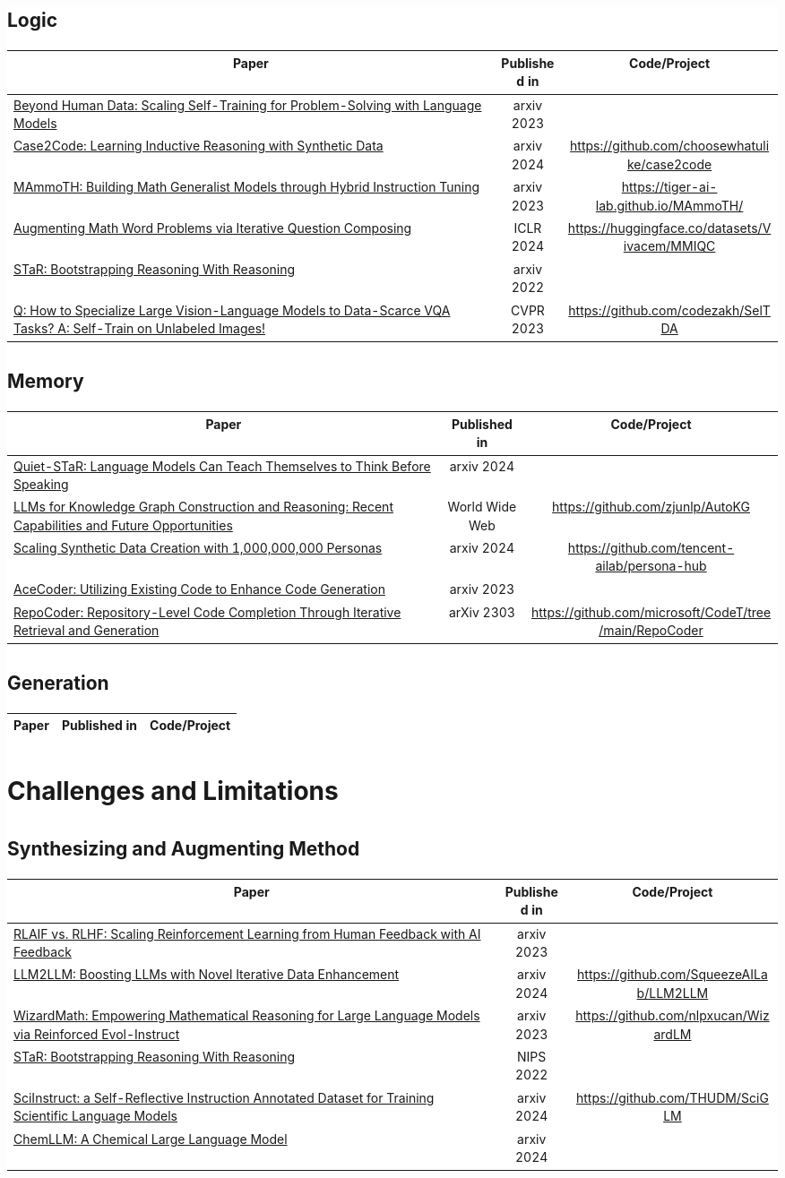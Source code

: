 ## Logic

| Paper                                                                                                                                              | Published in | Code/Project                                  |
| -------------------------------------------------------------------------------------------------------------------------------------------------- |:------------:|:---------------------------------------------:|
| [Beyond Human Data: Scaling Self-Training for Problem-Solving with Language Models](https://arxiv.org/abs/2312.06585)                              | arxiv 2023   |                                               |
| [Case2Code: Learning Inductive Reasoning with Synthetic Data](https://arxiv.org/abs/2407.12504)                                                    | arxiv 2024   | https://github.com/choosewhatulike/case2code  |
| [MAmmoTH: Building Math Generalist Models through Hybrid Instruction Tuning](https://arxiv.org/abs/2309.05653)                                     | arxiv 2023   | https://tiger-ai-lab.github.io/MAmmoTH/       |
| [Augmenting Math Word Problems via Iterative Question Composing](https://arxiv.org/abs/2401.09003)                                                 | ICLR 2024    | https://huggingface.co/datasets/Vivacem/MMIQC |
| [STaR: Bootstrapping Reasoning With Reasoning](https://arxiv.org/abs/2203.14465)                                                                   | arxiv 2022   |                                               |
| [Q: How to Specialize Large Vision-Language Models to Data-Scarce VQA Tasks? A: Self-Train on Unlabeled Images!](https://arxiv.org/abs/2306.03932) | CVPR 2023    | https://github.com/codezakh/SelTDA            |

## Memory

| Paper                                                                                                                                 | Published in   | Code/Project                                           |
| ------------------------------------------------------------------------------------------------------------------------------------- |:--------------:|:------------------------------------------------------:|
| [Quiet-STaR: Language Models Can Teach Themselves to Think Before Speaking](https://arxiv.org/abs/2403.09629)                         | arxiv 2024     |                                                        |
| [LLMs for Knowledge Graph Construction and Reasoning: Recent Capabilities and Future Opportunities](https://arxiv.org/abs/2305.13168) | World Wide Web | https://github.com/zjunlp/AutoKG                       |
| [Scaling Synthetic Data Creation with 1,000,000,000 Personas](https://arxiv.org/abs/2406.20094)                                       | arxiv 2024     | https://github.com/tencent-ailab/persona-hub           |
| [AceCoder: Utilizing Existing Code to Enhance Code Generation](https://arxiv.org/abs/2303.17780)                                      | arxiv 2023     |                                                        |
| [RepoCoder: Repository-Level Code Completion Through Iterative Retrieval and Generation](https://arxiv.org/abs/2303.12570)            | arXiv 2303     | https://github.com/microsoft/CodeT/tree/main/RepoCoder |

## Generation

| Paper | Published in | Code/Project |
| ----- |:------------:|:------------:|

# Challenges and Limitations

## Synthesizing and Augmenting Method

| Paper                                                                                                                                    | Published in | Code/Project                            |
| ---------------------------------------------------------------------------------------------------------------------------------------- |:------------:|:---------------------------------------:|
| [RLAIF vs. RLHF: Scaling Reinforcement Learning from Human Feedback with AI Feedback](https://arxiv.org/abs/2309.00267)                  | arxiv 2023   |                                         |
| [LLM2LLM: Boosting LLMs with Novel Iterative Data Enhancement](https://arxiv.org/abs/2403.15042)                                         | arxiv 2024   | https://github.com/SqueezeAILab/LLM2LLM |
| [WizardMath: Empowering Mathematical Reasoning for Large Language Models via Reinforced Evol-Instruct](https://arxiv.org/abs/2308.09583) | arxiv 2023   | https://github.com/nlpxucan/WizardLM    |
| [STaR: Bootstrapping Reasoning With Reasoning](https://arxiv.org/abs/2203.14465)                                                         | NIPS 2022    |                                         |
| [SciInstruct: a Self-Reflective Instruction Annotated Dataset for Training Scientific Language Models](https://arxiv.org/abs/2401.07950) | arxiv 2024   | https://github.com/THUDM/SciGLM         |
| [ChemLLM: A Chemical Large Language Model](https://arxiv.org/abs/2402.06852)                                                             | arxiv 2024   |                                         |

